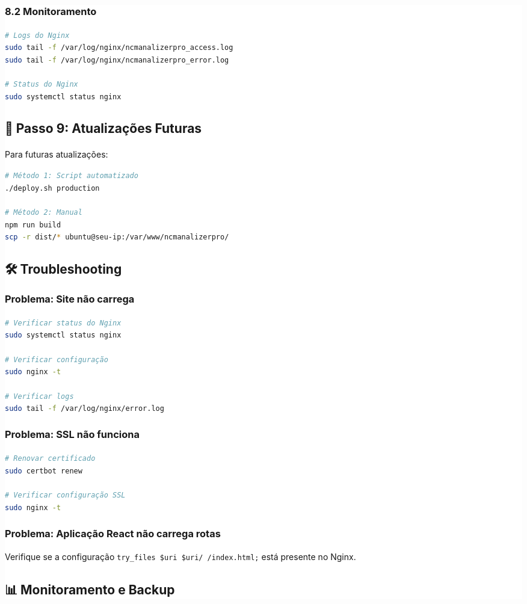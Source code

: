 ### 8.2 Monitoramento
```bash
# Logs do Nginx
sudo tail -f /var/log/nginx/ncmanalizerpro_access.log
sudo tail -f /var/log/nginx/ncmanalizerpro_error.log

# Status do Nginx
sudo systemctl status nginx
```

## 🔄 Passo 9: Atualizações Futuras

Para futuras atualizações:

```bash
# Método 1: Script automatizado
./deploy.sh production

# Método 2: Manual
npm run build
scp -r dist/* ubuntu@seu-ip:/var/www/ncmanalizerpro/
```

## 🛠️ Troubleshooting

### Problema: Site não carrega
```bash
# Verificar status do Nginx
sudo systemctl status nginx

# Verificar configuração
sudo nginx -t

# Verificar logs
sudo tail -f /var/log/nginx/error.log
```

### Problema: SSL não funciona
```bash
# Renovar certificado
sudo certbot renew

# Verificar configuração SSL
sudo nginx -t
```

### Problema: Aplicação React não carrega rotas
Verifique se a configuração `try_files $uri $uri/ /index.html;` está presente no Nginx.

## 📊 Monitoramento e Backup
